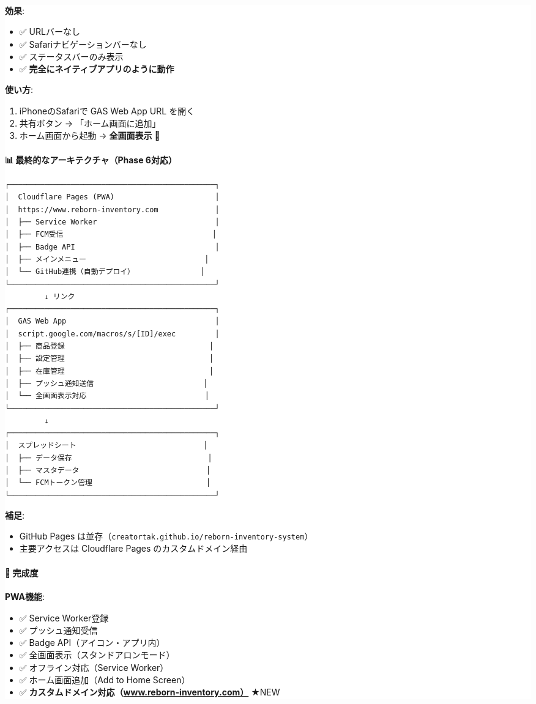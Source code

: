**効果**:
- ✅ URLバーなし
- ✅ Safariナビゲーションバーなし
- ✅ ステータスバーのみ表示
- ✅ **完全にネイティブアプリのように動作**

**使い方**:
1. iPhoneのSafariで GAS Web App URL を開く
2. 共有ボタン → 「ホーム画面に追加」
3. ホーム画面から起動 → **全画面表示** 🎉

#### 📊 最終的なアーキテクチャ（Phase 6対応）

```
┌───────────────────────────────────────────────┐
│  Cloudflare Pages (PWA)                       │
│  https://www.reborn-inventory.com             │
│  ├── Service Worker                           │
│  ├── FCM受信                                  │
│  ├── Badge API                                │
│  ├── メインメニュー                           │
│  └── GitHub連携（自動デプロイ）               │
└───────────────────────────────────────────────┘
         ↓ リンク
┌───────────────────────────────────────────────┐
│  GAS Web App                                  │
│  script.google.com/macros/s/[ID]/exec         │
│  ├── 商品登録                                 │
│  ├── 設定管理                                 │
│  ├── 在庫管理                                 │
│  ├── プッシュ通知送信                         │
│  └── 全画面表示対応                           │
└───────────────────────────────────────────────┘
         ↓
┌───────────────────────────────────────────────┐
│  スプレッドシート                             │
│  ├── データ保存                               │
│  ├── マスタデータ                             │
│  └── FCMトークン管理                          │
└───────────────────────────────────────────────┘
```

**補足**:
- GitHub Pages は並存（`creatortak.github.io/reborn-inventory-system`）
- 主要アクセスは Cloudflare Pages のカスタムドメイン経由

#### 🎯 完成度

**PWA機能**:
- ✅ Service Worker登録
- ✅ プッシュ通知受信
- ✅ Badge API（アイコン・アプリ内）
- ✅ 全画面表示（スタンドアロンモード）
- ✅ オフライン対応（Service Worker）
- ✅ ホーム画面追加（Add to Home Screen）
- ✅ **カスタムドメイン対応（www.reborn-inventory.com）** ★NEW
